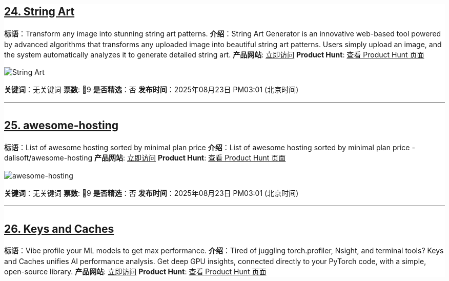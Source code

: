 ## [24. String Art](https://www.producthunt.com/products/string-art?utm_campaign=producthunt-api&utm_medium=api-v2&utm_source=Application%3A+nextauth+%28ID%3A+151633%29)
**标语**：Transform any image into stunning string art patterns.
**介绍**：String Art Generator is an innovative web-based tool powered by advanced algorithms that transforms any uploaded image into beautiful string art patterns. Users simply upload an image, and the system automatically analyzes it to generate detailed string art.
**产品网站**: [立即访问](https://www.producthunt.com/r/NY3QV2IJKKALBV?utm_campaign=producthunt-api&utm_medium=api-v2&utm_source=Application%3A+nextauth+%28ID%3A+151633%29)
**Product Hunt**: [查看 Product Hunt 页面](https://www.producthunt.com/products/string-art?utm_campaign=producthunt-api&utm_medium=api-v2&utm_source=Application%3A+nextauth+%28ID%3A+151633%29)

![String Art]()

**关键词**：无关键词
**票数**: 🔺9
**是否精选**：否
**发布时间**：2025年08月23日 PM03:01 (北京时间)

---

## [25. awesome-hosting](https://www.producthunt.com/products/awesome-hosting?utm_campaign=producthunt-api&utm_medium=api-v2&utm_source=Application%3A+nextauth+%28ID%3A+151633%29)
**标语**：List of awesome hosting sorted by minimal plan price
**介绍**：List of awesome hosting sorted by minimal plan price - dalisoft/awesome-hosting
**产品网站**: [立即访问](https://www.producthunt.com/r/D76IBEZPYA2CWL?utm_campaign=producthunt-api&utm_medium=api-v2&utm_source=Application%3A+nextauth+%28ID%3A+151633%29)
**Product Hunt**: [查看 Product Hunt 页面](https://www.producthunt.com/products/awesome-hosting?utm_campaign=producthunt-api&utm_medium=api-v2&utm_source=Application%3A+nextauth+%28ID%3A+151633%29)

![awesome-hosting]()

**关键词**：无关键词
**票数**: 🔺9
**是否精选**：否
**发布时间**：2025年08月23日 PM03:01 (北京时间)

---

## [26. Keys and Caches](https://www.producthunt.com/products/keys-and-caches-2?utm_campaign=producthunt-api&utm_medium=api-v2&utm_source=Application%3A+nextauth+%28ID%3A+151633%29)
**标语**：Vibe profile your ML models to get max performance.
**介绍**：Tired of juggling torch.profiler, Nsight, and terminal tools? Keys and Caches unifies AI performance analysis. Get deep GPU insights, connected directly to your PyTorch code, with a simple, open-source library.
**产品网站**: [立即访问](https://www.producthunt.com/r/YODYX6Y4RI43HR?utm_campaign=producthunt-api&utm_medium=api-v2&utm_source=Application%3A+nextauth+%28ID%3A+151633%29)
**Product Hunt**: [查看 Product Hunt 页面](https://www.producthunt.com/products/keys-and-caches-2?utm_campaign=producthunt-api&utm_medium=api-v2&utm_source=Application%3A+nextauth+%28ID%3A+151633%29)
